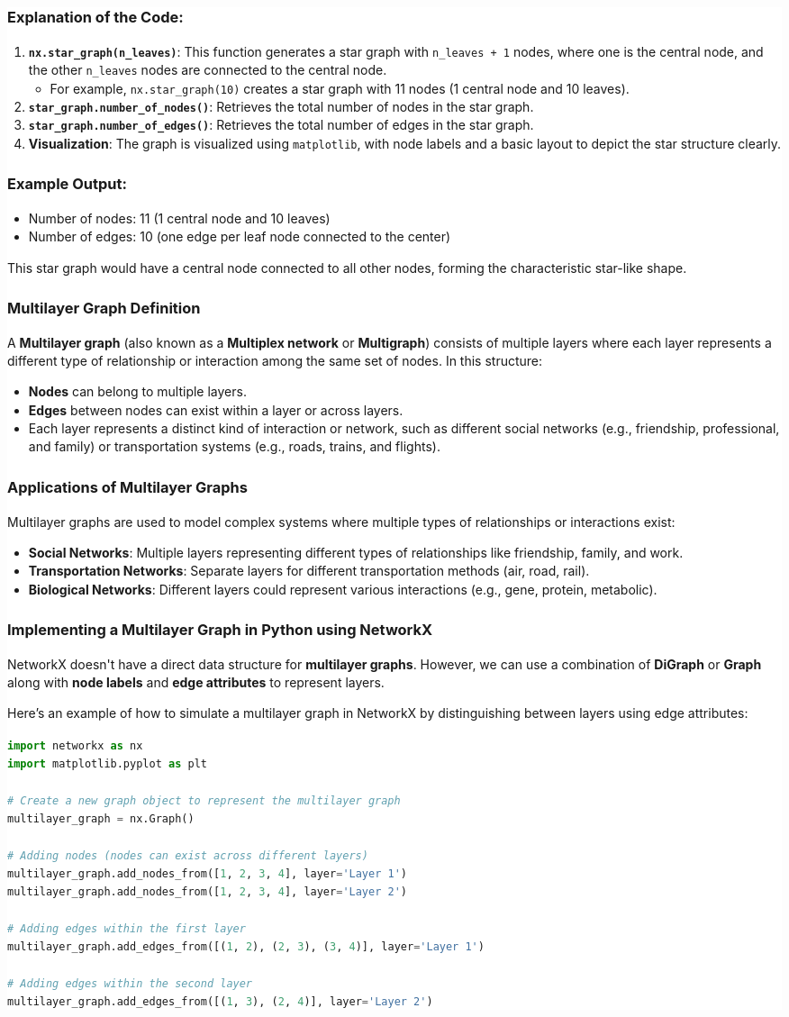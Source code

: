### Explanation of the Code:
1. **`nx.star_graph(n_leaves)`**: This function generates a star graph with `n_leaves + 1` nodes, where one is the central node, and the other `n_leaves` nodes are connected to the central node.
   - For example, `nx.star_graph(10)` creates a star graph with 11 nodes (1 central node and 10 leaves).
2. **`star_graph.number_of_nodes()`**: Retrieves the total number of nodes in the star graph.
3. **`star_graph.number_of_edges()`**: Retrieves the total number of edges in the star graph.
4. **Visualization**: The graph is visualized using `matplotlib`, with node labels and a basic layout to depict the star structure clearly.

### Example Output:
- Number of nodes: 11 (1 central node and 10 leaves)
- Number of edges: 10 (one edge per leaf node connected to the center)

This star graph would have a central node connected to all other nodes, forming the characteristic star-like shape.

### Multilayer Graph Definition

A **Multilayer graph** (also known as a **Multiplex network** or **Multigraph**) consists of multiple layers where each layer represents a different type of relationship or interaction among the same set of nodes. In this structure:
- **Nodes** can belong to multiple layers.
- **Edges** between nodes can exist within a layer or across layers.
- Each layer represents a distinct kind of interaction or network, such as different social networks (e.g., friendship, professional, and family) or transportation systems (e.g., roads, trains, and flights).

### Applications of Multilayer Graphs
Multilayer graphs are used to model complex systems where multiple types of relationships or interactions exist:
- **Social Networks**: Multiple layers representing different types of relationships like friendship, family, and work.
- **Transportation Networks**: Separate layers for different transportation methods (air, road, rail).
- **Biological Networks**: Different layers could represent various interactions (e.g., gene, protein, metabolic).

### Implementing a Multilayer Graph in Python using NetworkX

NetworkX doesn't have a direct data structure for **multilayer graphs**. However, we can use a combination of **DiGraph** or **Graph** along with **node labels** and **edge attributes** to represent layers. 

Here’s an example of how to simulate a multilayer graph in NetworkX by distinguishing between layers using edge attributes:

```python
import networkx as nx
import matplotlib.pyplot as plt

# Create a new graph object to represent the multilayer graph
multilayer_graph = nx.Graph()

# Adding nodes (nodes can exist across different layers)
multilayer_graph.add_nodes_from([1, 2, 3, 4], layer='Layer 1')
multilayer_graph.add_nodes_from([1, 2, 3, 4], layer='Layer 2')

# Adding edges within the first layer
multilayer_graph.add_edges_from([(1, 2), (2, 3), (3, 4)], layer='Layer 1')

# Adding edges within the second layer
multilayer_graph.add_edges_from([(1, 3), (2, 4)], layer='Layer 2')
```